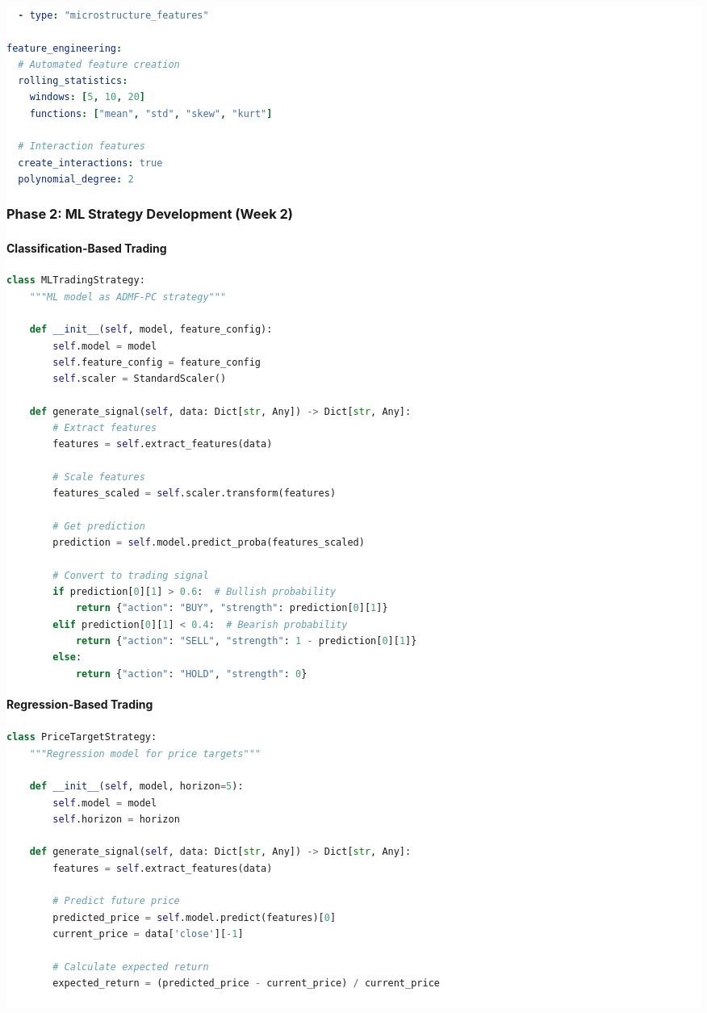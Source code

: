 ```yaml
  - type: "microstructure_features"
  
feature_engineering:
  # Automated feature creation
  rolling_statistics:
    windows: [5, 10, 20]
    functions: ["mean", "std", "skew", "kurt"]
    
  # Interaction features
  create_interactions: true
  polynomial_degree: 2
```

### Phase 2: ML Strategy Development (Week 2)

#### Classification-Based Trading
```python
class MLTradingStrategy:
    """ML model as ADMF-PC strategy"""
    
    def __init__(self, model, feature_config):
        self.model = model
        self.feature_config = feature_config
        self.scaler = StandardScaler()
    
    def generate_signal(self, data: Dict[str, Any]) -> Dict[str, Any]:
        # Extract features
        features = self.extract_features(data)
        
        # Scale features
        features_scaled = self.scaler.transform(features)
        
        # Get prediction
        prediction = self.model.predict_proba(features_scaled)
        
        # Convert to trading signal
        if prediction[0][1] > 0.6:  # Bullish probability
            return {"action": "BUY", "strength": prediction[0][1]}
        elif prediction[0][1] < 0.4:  # Bearish probability
            return {"action": "SELL", "strength": 1 - prediction[0][1]}
        else:
            return {"action": "HOLD", "strength": 0}
```

#### Regression-Based Trading
```python
class PriceTargetStrategy:
    """Regression model for price targets"""
    
    def __init__(self, model, horizon=5):
        self.model = model
        self.horizon = horizon
    
    def generate_signal(self, data: Dict[str, Any]) -> Dict[str, Any]:
        features = self.extract_features(data)
        
        # Predict future price
        predicted_price = self.model.predict(features)[0]
        current_price = data['close'][-1]
        
        # Calculate expected return
        expected_return = (predicted_price - current_price) / current_price
        
```